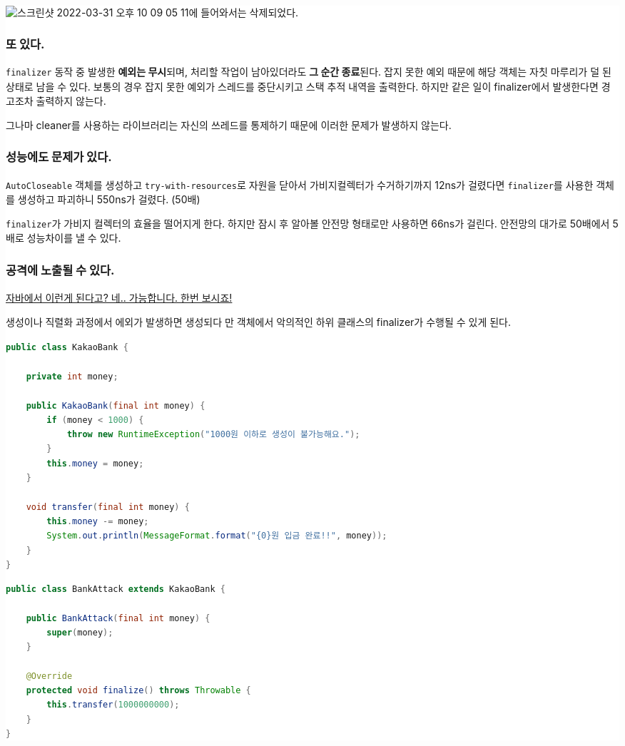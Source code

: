 <img width="769" alt="스크린샷 2022-03-31 오후 10 09 05" src="https://user-images.githubusercontent.com/58363663/161062147-80c287b9-3bc4-4697-8043-e4a9178c5caf.png">
11에 들어와서는 삭제되었다.

### 또 있다.

`finalizer` 동작 중 발생한 **예외는 무시**되며, 처리할 작업이 남아있더라도 **그 순간 종료**된다. 잡지 못한 예외 때문에 해당 객체는 자칫 마루리가 덜 된 상태로 남을 수 있다. 보통의 경우 잡지 못한 예외가 스레드를 중단시키고 스택 추적 내역을 출력한다. 하지만 같은 일이 finalizer에서 발생한다면 경고조차 출력하지 않는다.

그나마 cleaner를 사용하는 라이브러리는 자신의 쓰레드를 통제하기 때문에 이러한 문제가 발생하지 않는다.

### 성능에도 문제가 있다.

`AutoCloseable` 객체를 생성하고 `try-with-resources`로 자원을 닫아서 가비지컬렉터가 수거하기까지 12ns가 걸렸다면 `finalizer`를 사용한 객체를 생성하고 파괴하니 550ns가 걸렸다. (50배)

`finalizer`가 가비지 컬렉터의 효율을 떨어지게 한다. 하지만 잠시 후 알아볼 안전망 형태로만 사용하면 66ns가 걸린다. 안전망의 대가로 50배에서 5배로 성능차이를 낼 수 있다.

### 공격에 노출될 수 있다.

[자바에서 이런게 된다고? 네.. 가능합니다. 한번 보시죠!](https://www.youtube.com/watch?v=6kNzL1bl1kI)

생성이나 직렬화 과정에서 에외가 발생하면 생성되다 만 객체에서 악의적인 하위 클래스의 finalizer가 수행될 수 있게 된다.

```java
public class KakaoBank {

    private int money;

    public KakaoBank(final int money) {
        if (money < 1000) {
            throw new RuntimeException("1000원 이하로 생성이 불가능해요.");
        }
        this.money = money;
    }

    void transfer(final int money) {
        this.money -= money;
        System.out.println(MessageFormat.format("{0}원 입금 완료!!", money));
    }
}
```

```java
public class BankAttack extends KakaoBank {

    public BankAttack(final int money) {
        super(money);
    }

    @Override
    protected void finalize() throws Throwable {
        this.transfer(1000000000);
    }
}
```
